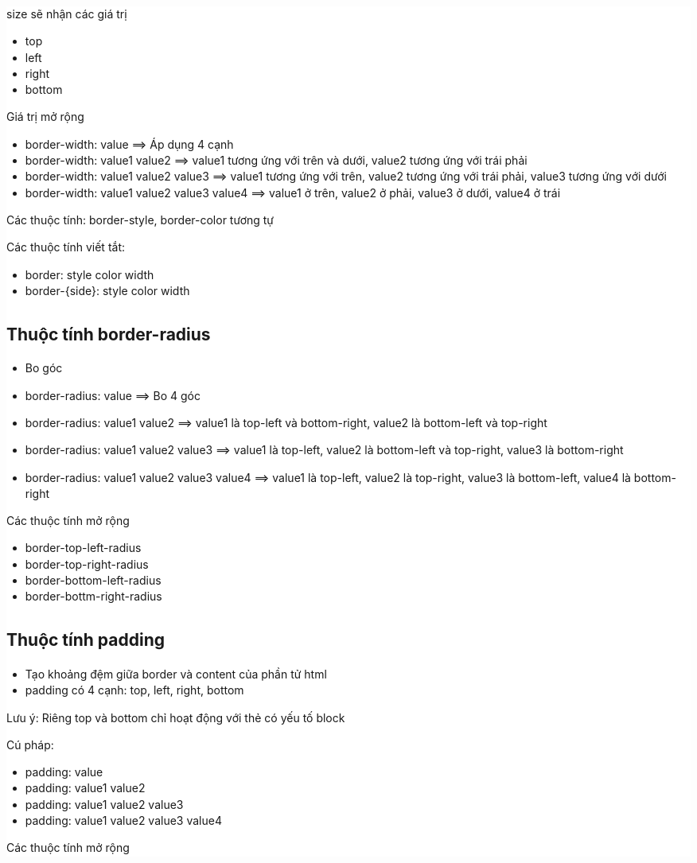 size sẽ nhận các giá trị

- top
- left
- right
- bottom

Giá trị mở rộng

- border-width: value ==> Áp dụng 4 cạnh
- border-width: value1 value2 ==> value1 tương ứng với trên và dưới, value2 tương ứng với trái phải
- border-width: value1 value2 value3 ==> value1 tương ứng với trên, value2 tương ứng với trái phải, value3 tương ứng với dưới
- border-width: value1 value2 value3 value4 ==> value1 ở trên, value2 ở phải, value3 ở dưới, value4 ở trái

Các thuộc tính: border-style, border-color tương tự

Các thuộc tính viết tắt:

- border: style color width
- border-{side}: style color width

## Thuộc tính border-radius

- Bo góc

- border-radius: value ==> Bo 4 góc
- border-radius: value1 value2 ==> value1 là top-left và bottom-right, value2 là bottom-left và top-right
- border-radius: value1 value2 value3 ==> value1 là top-left, value2 là bottom-left và top-right, value3 là bottom-right
- border-radius: value1 value2 value3 value4 ==> value1 là top-left, value2 là top-right, value3 là bottom-left, value4 là bottom-right

Các thuộc tính mở rộng

- border-top-left-radius
- border-top-right-radius
- border-bottom-left-radius
- border-bottm-right-radius

## Thuộc tính padding

- Tạo khoảng đệm giữa border và content của phần tử html
- padding có 4 cạnh: top, left, right, bottom

Lưu ý: Riêng top và bottom chỉ hoạt động với thẻ có yếu tố block

Cú pháp:

- padding: value
- padding: value1 value2
- padding: value1 value2 value3
- padding: value1 value2 value3 value4

Các thuộc tính mở rộng
